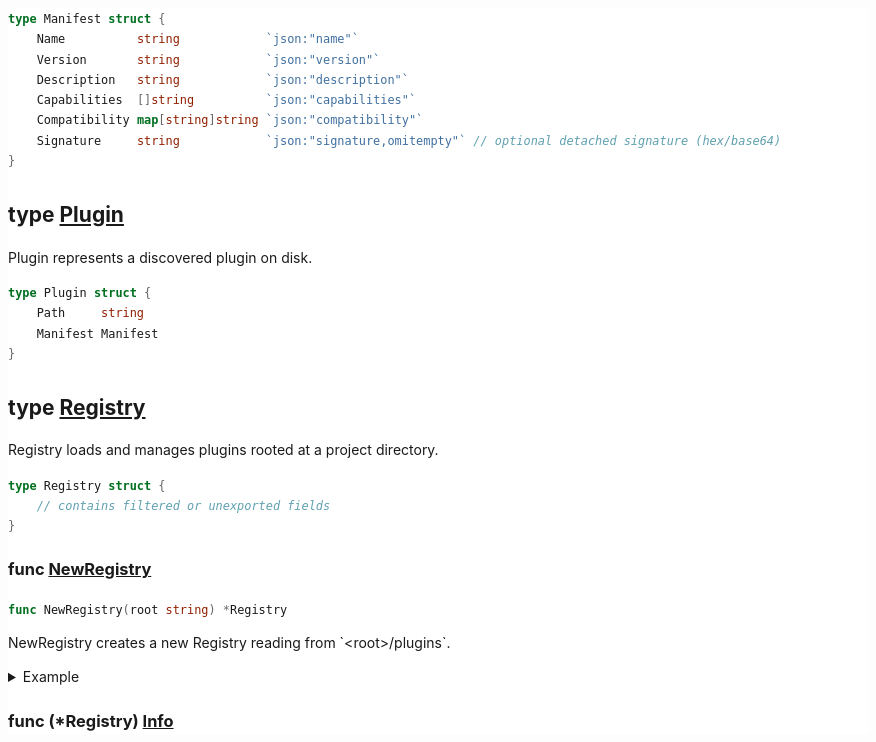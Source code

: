 ```go
type Manifest struct {
    Name          string            `json:"name"`
    Version       string            `json:"version"`
    Description   string            `json:"description"`
    Capabilities  []string          `json:"capabilities"`
    Compatibility map[string]string `json:"compatibility"`
    Signature     string            `json:"signature,omitempty"` // optional detached signature (hex/base64)
}
```

<a name="Plugin"></a>
## type [Plugin](<https://github.com/contexis-cmp/contexis/blob/main/src/plugins/registry/registry.go#L36-L39>)

Plugin represents a discovered plugin on disk.

```go
type Plugin struct {
    Path     string
    Manifest Manifest
}
```

<a name="Registry"></a>
## type [Registry](<https://github.com/contexis-cmp/contexis/blob/main/src/plugins/registry/registry.go#L42-L44>)

Registry loads and manages plugins rooted at a project directory.

```go
type Registry struct {
    // contains filtered or unexported fields
}
```

<a name="NewRegistry"></a>
### func [NewRegistry](<https://github.com/contexis-cmp/contexis/blob/main/src/plugins/registry/registry.go#L47>)

```go
func NewRegistry(root string) *Registry
```

NewRegistry creates a new Registry reading from \`\<root\>/plugins\`.

<details><summary>Example</summary></details>

<a name="Registry.Info"></a>
### func \(\*Registry\) [Info](<https://github.com/contexis-cmp/contexis/blob/main/src/plugins/registry/registry.go#L86>)
